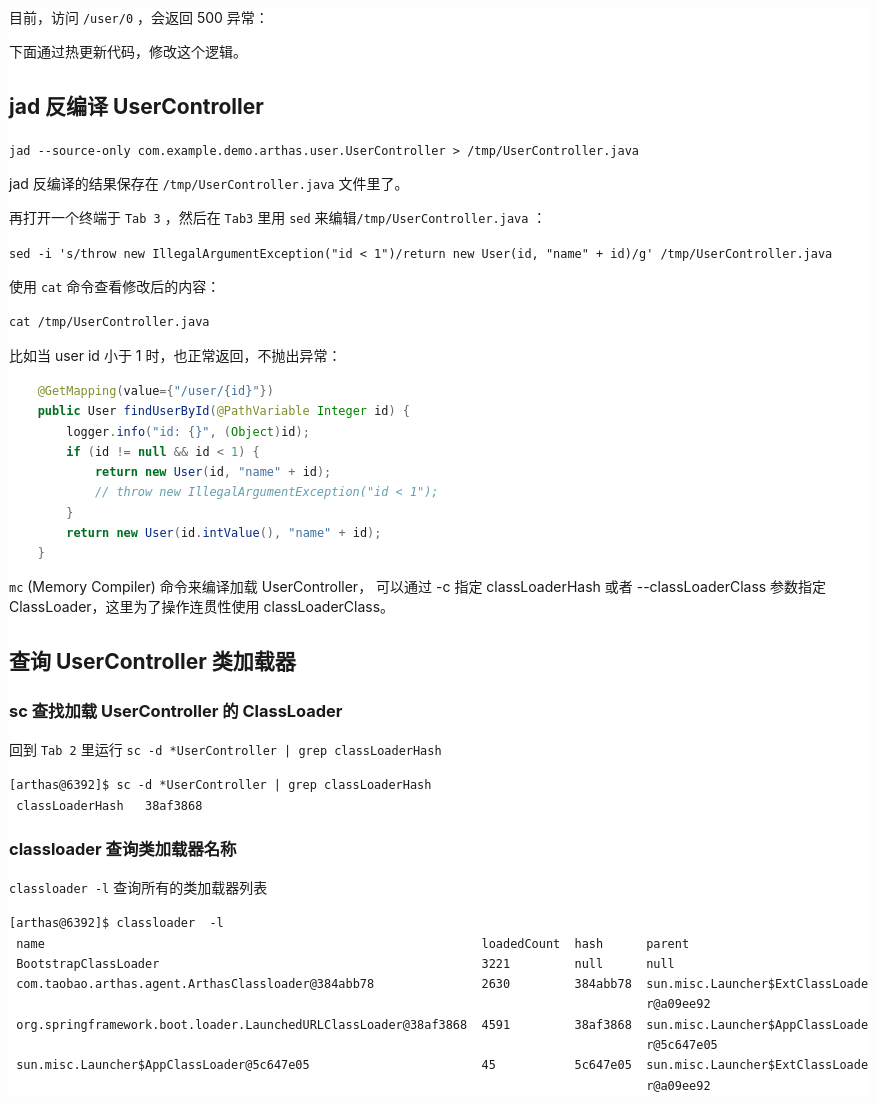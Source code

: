 目前，访问 `/user/0` ，会返回 500 异常：

下面通过热更新代码，修改这个逻辑。

## jad 反编译 UserController

```
jad --source-only com.example.demo.arthas.user.UserController > /tmp/UserController.java
```

jad 反编译的结果保存在 `/tmp/UserController.java` 文件里了。

再打开一个终端于 `Tab 3` ，然后在 `Tab3` 里用 `sed` 来编辑`/tmp/UserController.java` ：

```
sed -i 's/throw new IllegalArgumentException("id < 1")/return new User(id, "name" + id)/g' /tmp/UserController.java
```

使用 `cat` 命令查看修改后的内容：

```
cat /tmp/UserController.java
```

比如当 user id 小于 1 时，也正常返回，不抛出异常：

```java
    @GetMapping(value={"/user/{id}"})
    public User findUserById(@PathVariable Integer id) {
        logger.info("id: {}", (Object)id);
        if (id != null && id < 1) {
			return new User(id, "name" + id);
            // throw new IllegalArgumentException("id < 1");
        }
        return new User(id.intValue(), "name" + id);
    }
```

`mc` (Memory Compiler) 命令来编译加载 UserController， 可以通过 -c 指定 classLoaderHash 或者 --classLoaderClass 参数指定 ClassLoader，这里为了操作连贯性使用 classLoaderClass。

## 查询 UserController 类加载器

### sc 查找加载 UserController 的 ClassLoader

回到 `Tab 2` 里运行 `sc -d *UserController | grep classLoaderHash`

```
[arthas@6392]$ sc -d *UserController | grep classLoaderHash
 classLoaderHash   38af3868
```

### classloader 查询类加载器名称

`classloader -l` 查询所有的类加载器列表

```
[arthas@6392]$ classloader  -l
 name                                                             loadedCount  hash      parent
 BootstrapClassLoader                                             3221         null      null
 com.taobao.arthas.agent.ArthasClassloader@384abb78               2630         384abb78  sun.misc.Launcher$ExtClassLoade
                                                                                         r@a09ee92
 org.springframework.boot.loader.LaunchedURLClassLoader@38af3868  4591         38af3868  sun.misc.Launcher$AppClassLoade
                                                                                         r@5c647e05
 sun.misc.Launcher$AppClassLoader@5c647e05                        45           5c647e05  sun.misc.Launcher$ExtClassLoade
                                                                                         r@a09ee92
```